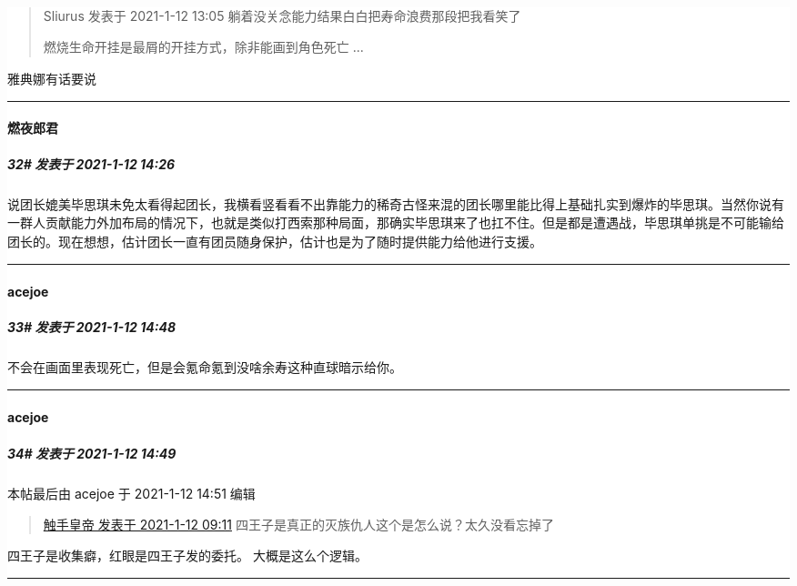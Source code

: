 

<blockquote>Sliurus 发表于 2021-1-12 13:05
躺着没关念能力结果白白把寿命浪费那段把我看笑了

燃烧生命开挂是最屑的开挂方式，除非能画到角色死亡 ...</blockquote>
雅典娜有话要说







*****

####  燃夜郎君  
##### 32#       发表于 2021-1-12 14:26




说团长媲美毕思琪未免太看得起团长，我横看竖看看不出靠能力的稀奇古怪来混的团长哪里能比得上基础扎实到爆炸的毕思琪。当然你说有一群人贡献能力外加布局的情况下，也就是类似打西索那种局面，那确实毕思琪来了也扛不住。但是都是遭遇战，毕思琪单挑是不可能输给团长的。现在想想，估计团长一直有团员随身保护，估计也是为了随时提供能力给他进行支援。







*****

####  acejoe  
##### 33#       发表于 2021-1-12 14:48




不会在画面里表现死亡，但是会氪命氪到没啥余寿这种直球暗示给你。







*****

####  acejoe  
##### 34#       发表于 2021-1-12 14:49



 本帖最后由 acejoe 于 2021-1-12 14:51 编辑 
<blockquote><a href="httphttps://bbs.saraba1st.com/2b/forum.php?mod=redirect&amp;goto=findpost&amp;pid=50007858&amp;ptid=1982368" target="_blank">触手皇帝 发表于 2021-1-12 09:11</a>
四王子是真正的灭族仇人这个是怎么说？太久没看忘掉了</blockquote>
四王子是收集癖，红眼是四王子发的委托。
大概是这么个逻辑。







*****
